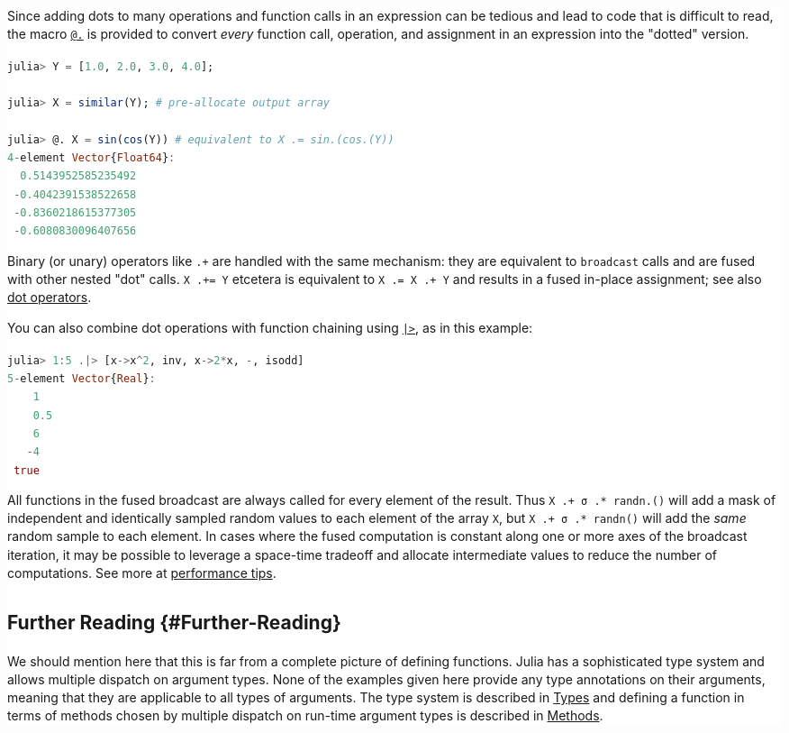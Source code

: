 Since adding dots to many operations and function calls in an expression can be tedious and lead to code that is difficult to read, the macro [`@.`](/base/arrays#Base.Broadcast.@__dot__) is provided to convert _every_ function call, operation, and assignment in an expression into the &quot;dotted&quot; version.

```julia
julia> Y = [1.0, 2.0, 3.0, 4.0];

julia> X = similar(Y); # pre-allocate output array

julia> @. X = sin(cos(Y)) # equivalent to X .= sin.(cos.(Y))
4-element Vector{Float64}:
  0.5143952585235492
 -0.4042391538522658
 -0.8360218615377305
 -0.6080830096407656
```


Binary (or unary) operators like `.+` are handled with the same mechanism: they are equivalent to `broadcast` calls and are fused with other nested &quot;dot&quot; calls.  `X .+= Y` etcetera is equivalent to `X .= X .+ Y` and results in a fused in-place assignment;  see also [dot operators](/manual/mathematical-operations#man-dot-operators).

You can also combine dot operations with function chaining using [`|>`](/base/base#Base.:|>), as in this example:

```julia
julia> 1:5 .|> [x->x^2, inv, x->2*x, -, isodd]
5-element Vector{Real}:
    1
    0.5
    6
   -4
 true
```


All functions in the fused broadcast are always called for every element of the result. Thus `X .+ σ .* randn.()` will add a mask of independent and identically sampled random values to each element of the array `X`, but `X .+ σ .* randn()` will add the _same_ random sample to each element. In cases where the fused computation is constant along one or more axes of the broadcast iteration, it may be possible to leverage a space-time tradeoff and allocate intermediate values to reduce the number of computations. See more at [performance tips](/manual/performance-tips#man-performance-unfuse).

## Further Reading {#Further-Reading}

We should mention here that this is far from a complete picture of defining functions. Julia has a sophisticated type system and allows multiple dispatch on argument types. None of the examples given here provide any type annotations on their arguments, meaning that they are applicable to all types of arguments. The type system is described in [Types](/manual/types#man-types) and defining a function in terms of methods chosen by multiple dispatch on run-time argument types is described in [Methods](/manual/methods#Methods).
